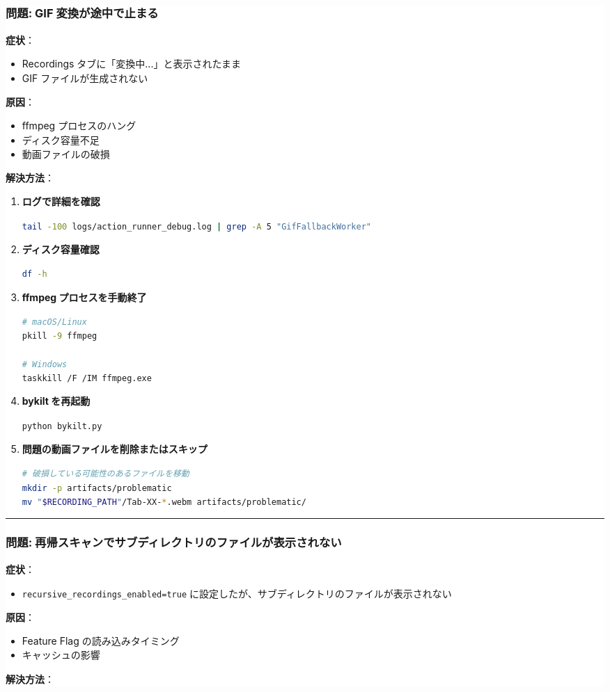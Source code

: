 
### 問題: GIF 変換が途中で止まる

**症状**：
- Recordings タブに「変換中...」と表示されたまま
- GIF ファイルが生成されない

**原因**：
- ffmpeg プロセスのハング
- ディスク容量不足
- 動画ファイルの破損

**解決方法**：

1. **ログで詳細を確認**
   ```bash
   tail -100 logs/action_runner_debug.log | grep -A 5 "GifFallbackWorker"
   ```

2. **ディスク容量確認**
   ```bash
   df -h
   ```

3. **ffmpeg プロセスを手動終了**
   ```bash
   # macOS/Linux
   pkill -9 ffmpeg
   
   # Windows
   taskkill /F /IM ffmpeg.exe
   ```

4. **bykilt を再起動**
   ```bash
   python bykilt.py
   ```

5. **問題の動画ファイルを削除またはスキップ**
   ```bash
   # 破損している可能性のあるファイルを移動
   mkdir -p artifacts/problematic
   mv "$RECORDING_PATH"/Tab-XX-*.webm artifacts/problematic/
   ```

---

### 問題: 再帰スキャンでサブディレクトリのファイルが表示されない

**症状**：
- `recursive_recordings_enabled=true` に設定したが、サブディレクトリのファイルが表示されない

**原因**：
- Feature Flag の読み込みタイミング
- キャッシュの影響

**解決方法**：

